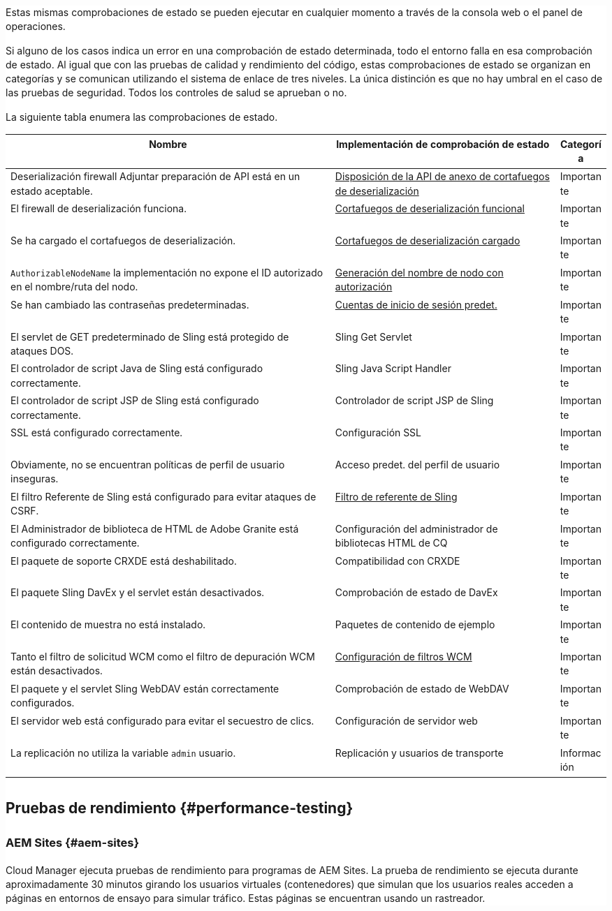 Estas mismas comprobaciones de estado se pueden ejecutar en cualquier momento a través de la consola web o el panel de operaciones.

Si alguno de los casos indica un error en una comprobación de estado determinada, todo el entorno falla en esa comprobación de estado. Al igual que con las pruebas de calidad y rendimiento del código, estas comprobaciones de estado se organizan en categorías y se comunican utilizando el sistema de enlace de tres niveles. La única distinción es que no hay umbral en el caso de las pruebas de seguridad. Todos los controles de salud se aprueban o no.

La siguiente tabla enumera las comprobaciones de estado.

| Nombre | Implementación de comprobación de estado | Categoría |
|---|---|---|
| Deserialización firewall Adjuntar preparación de API está en un estado aceptable. | [Disposición de la API de anexo de cortafuegos de deserialización](https://experienceleague.adobe.com/docs/experience-manager-65/administering/security/mitigating-serialization-issues.html#security) | Importante |
| El firewall de deserialización funciona. | [Cortafuegos de deserialización funcional](https://experienceleague.adobe.com/docs/experience-manager-65/administering/security/mitigating-serialization-issues.html#security) | Importante |
| Se ha cargado el cortafuegos de deserialización. | [Cortafuegos de deserialización cargado](https://experienceleague.adobe.com/docs/experience-manager-65/administering/security/mitigating-serialization-issues.html#security) | Importante |
| `AuthorizableNodeName` la implementación no expone el ID autorizado en el nombre/ruta del nodo. | [Generación del nombre de nodo con autorización](https://experienceleague.adobe.com/docs/experience-manager-65/administering/security/security-checklist.html#security) | Importante |
| Se han cambiado las contraseñas predeterminadas. | [Cuentas de inicio de sesión predet.](https://experienceleague.adobe.com/docs/experience-manager-65/administering/security/security.html#users-and-groups-in-aem) | Importante |
| El servlet de GET predeterminado de Sling está protegido de ataques DOS. | Sling Get Servlet | Importante |
| El controlador de script Java de Sling está configurado correctamente. | Sling Java Script Handler | Importante |
| El controlador de script JSP de Sling está configurado correctamente. | Controlador de script JSP de Sling | Importante |
| SSL está configurado correctamente. | Configuración SSL | Importante |
| Obviamente, no se encuentran políticas de perfil de usuario inseguras. | Acceso predet. del perfil de usuario | Importante |
| El filtro Referente de Sling está configurado para evitar ataques de CSRF. | [Filtro de referente de Sling](https://experienceleague.adobe.com/docs/experience-manager-65/administering/security/security-checklist.html#security) | Importante |
| El Administrador de biblioteca de HTML de Adobe Granite está configurado correctamente. | Configuración del administrador de bibliotecas HTML de CQ | Importante |
| El paquete de soporte CRXDE está deshabilitado. | Compatibilidad con CRXDE | Importante |
| El paquete Sling DavEx y el servlet están desactivados. | Comprobación de estado de DavEx | Importante |
| El contenido de muestra no está instalado. | Paquetes de contenido de ejemplo | Importante |
| Tanto el filtro de solicitud WCM como el filtro de depuración WCM están desactivados. | [Configuración de filtros WCM](https://experienceleague.adobe.com/docs/experience-manager-65/deploying/configuring/osgi-configuration-settings.html#configuring) | Importante |
| El paquete y el servlet Sling WebDAV están correctamente configurados. | Comprobación de estado de WebDAV | Importante |
| El servidor web está configurado para evitar el secuestro de clics. | Configuración de servidor web | Importante |
| La replicación no utiliza la variable `admin` usuario. | Replicación y usuarios de transporte | Información |

## Pruebas de rendimiento {#performance-testing}

### AEM Sites {#aem-sites}

Cloud Manager ejecuta pruebas de rendimiento para programas de AEM Sites. La prueba de rendimiento se ejecuta durante aproximadamente 30 minutos girando los usuarios virtuales (contenedores) que simulan que los usuarios reales acceden a páginas en entornos de ensayo para simular tráfico. Estas páginas se encuentran usando un rastreador.
